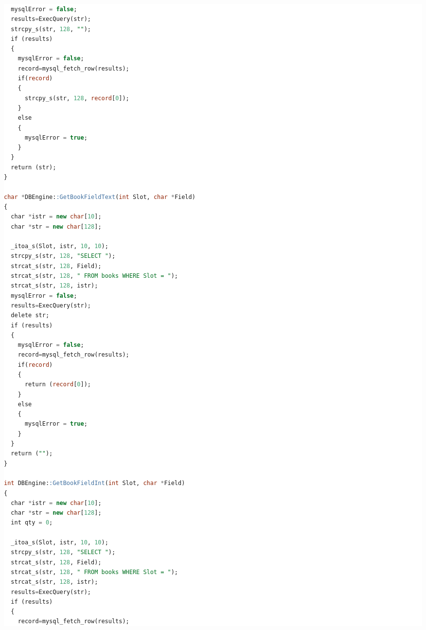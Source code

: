 ```sql
  mysqlError = false;
  results=ExecQuery(str);
  strcpy_s(str, 128, "");
  if (results)
  {
    mysqlError = false;
    record=mysql_fetch_row(results);
    if(record)
    {
      strcpy_s(str, 128, record[0]);
    }
    else
    {
      mysqlError = true;
    }
  }
  return (str);
}

char *DBEngine::GetBookFieldText(int Slot, char *Field)
{
  char *istr = new char[10];
  char *str = new char[128];

  _itoa_s(Slot, istr, 10, 10);
  strcpy_s(str, 128, "SELECT ");
  strcat_s(str, 128, Field);
  strcat_s(str, 128, " FROM books WHERE Slot = ");
  strcat_s(str, 128, istr);
  mysqlError = false;
  results=ExecQuery(str);
  delete str;
  if (results)
  {
    mysqlError = false;
    record=mysql_fetch_row(results);
    if(record)
    {
      return (record[0]);
    }
    else
    {
      mysqlError = true;
    }
  }
  return ("");
}

int DBEngine::GetBookFieldInt(int Slot, char *Field)
{
  char *istr = new char[10];
  char *str = new char[128];
  int qty = 0;

  _itoa_s(Slot, istr, 10, 10);
  strcpy_s(str, 128, "SELECT ");
  strcat_s(str, 128, Field);
  strcat_s(str, 128, " FROM books WHERE Slot = ");
  strcat_s(str, 128, istr);
  results=ExecQuery(str);
  if (results)
  {
    record=mysql_fetch_row(results);
```